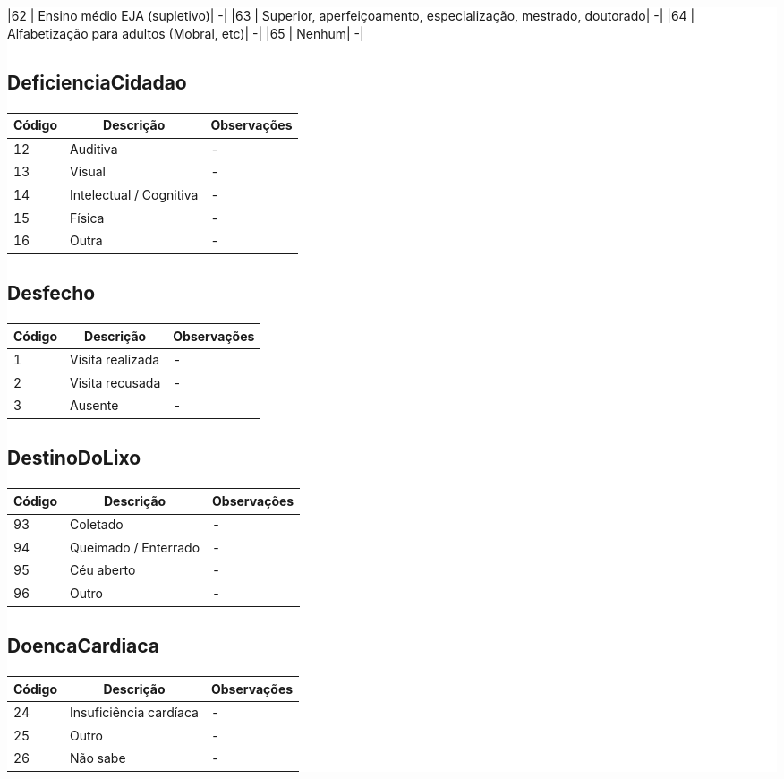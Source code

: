 |62 |	Ensino médio EJA (supletivo)|	-|
|63 |	Superior, aperfeiçoamento, especialização, mestrado, doutorado|	-|
|64 |	Alfabetização para adultos (Mobral, etc)|	-|
|65 |	Nenhum|	-|

## DeficienciaCidadao
|Código|	Descrição|	Observações|
|---|---|---|
|12 |	Auditiva|	-|
|13 |	Visual|	-|
|14 |	Intelectual / Cognitiva|	-|
|15 |	Física|	-|
|16 |	Outra|	-|

## Desfecho
|Código	|Descrição|	Observações|
|---|---|---|
|1 |	Visita realizada|	-|
|2 |	Visita recusada|	-|
|3 |	Ausente|	-|

## DestinoDoLixo
|Código|	Descrição|	Observações|
|---|---|---|
|93 |	Coletado|	-|
|94 |	Queimado / Enterrado|	-|
|95 |	Céu aberto|	-|
|96 |	Outro|	-|

## DoencaCardiaca
|Código|	Descrição|	Observações|
|---|---|---|
|24 |	Insuficiência cardíaca|	-|
|25 |	Outro|	-|
|26 |	Não sabe|	-|
